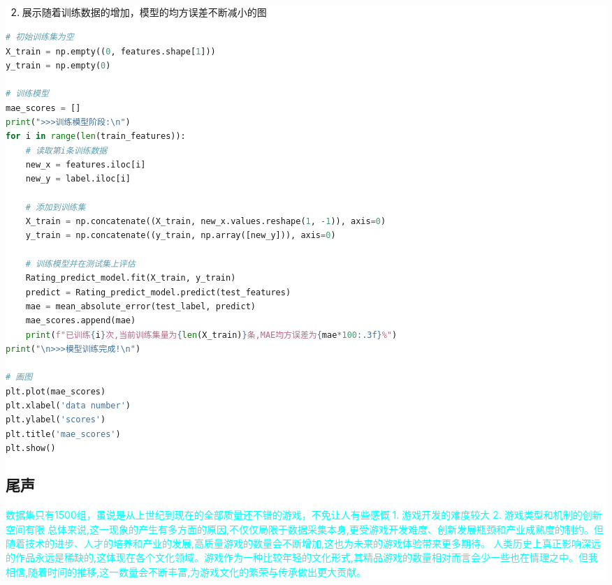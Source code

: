 2. 展示随着训练数据的增加，模型的均方误差不断减小的图

```python
# 初始训练集为空  
X_train = np.empty((0, features.shape[1]))  
y_train = np.empty(0)  
  
# 训练模型  
mae_scores = []  
print(">>>训练模型阶段:\n")  
for i in range(len(train_features)):  
	# 读取第i条训练数据  
	new_x = features.iloc[i]  
	new_y = label.iloc[i]  
	  
	# 添加到训练集  
	X_train = np.concatenate((X_train, new_x.values.reshape(1, -1)), axis=0)  
	y_train = np.concatenate((y_train, np.array([new_y])), axis=0)  
	  
	# 训练模型并在测试集上评估  
	Rating_predict_model.fit(X_train, y_train)  
	predict = Rating_predict_model.predict(test_features)  
	mae = mean_absolute_error(test_label, predict)  
	mae_scores.append(mae)  
	print(f"已训练{i}次,当前训练集量为{len(X_train)}条,MAE均方误差为{mae*100:.3f}%")  
print("\n>>>模型训练完成!\n")

# 画图
plt.plot(mae_scores)  
plt.xlabel('data number')  
plt.ylabel('scores')  
plt.title('mae_scores')  
plt.show()
```



## 尾声

<font color = "cyan">
数据集只有1500组，虽说是从上世纪到现在的全部质量还不错的游戏，不免让人有些感慨
	1. 游戏开发的难度较大
	2. 游戏类型和机制的创新空间有限</font>

<font color = "cyan">
总体来说,这一现象的产生有多方面的原因,不仅仅局限于数据采集本身,更受游戏开发难度、创新发展瓶颈和产业成熟度的制约。但随着技术的进步、人才的培养和产业的发展,高质量游戏的数量会不断增加,这也为未来的游戏体验带来更多期待。</font>

<font color = "cyan">
人类历史上真正影响深远的作品永远是稀缺的,这体现在各个文化领域。游戏作为一种比较年轻的文化形式,其精品游戏的数量相对而言会少一些也在情理之中。但我相信,随着时间的推移,这一数量会不断丰富,为游戏文化的繁荣与传承做出更大贡献。
</font>

